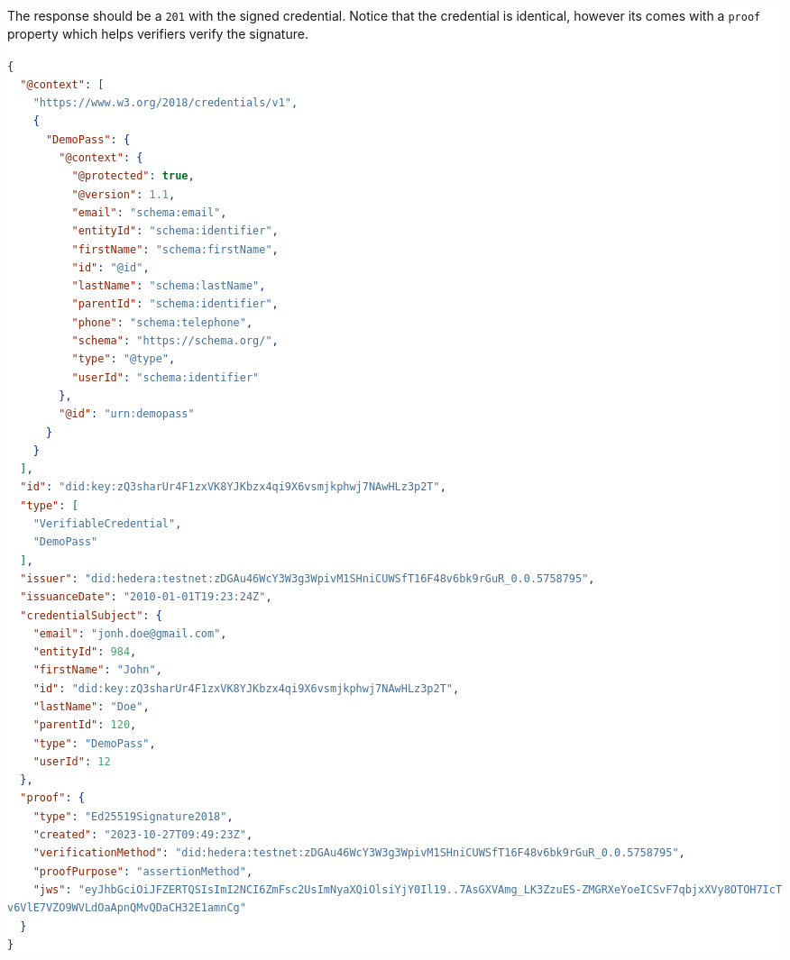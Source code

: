 The response should be a `201` with the signed credential.
Notice that the credential is identical, however its comes with a `proof` property which helps verifiers verify the signature. 

```json
{
  "@context": [
    "https://www.w3.org/2018/credentials/v1",
    {
      "DemoPass": {
        "@context": {
          "@protected": true,
          "@version": 1.1,
          "email": "schema:email",
          "entityId": "schema:identifier",
          "firstName": "schema:firstName",
          "id": "@id",
          "lastName": "schema:lastName",
          "parentId": "schema:identifier",
          "phone": "schema:telephone",
          "schema": "https://schema.org/",
          "type": "@type",
          "userId": "schema:identifier"
        },
        "@id": "urn:demopass"
      }
    }
  ],
  "id": "did:key:zQ3sharUr4F1zxVK8YJKbzx4qi9X6vsmjkphwj7NAwHLz3p2T",
  "type": [
    "VerifiableCredential",
    "DemoPass"
  ],
  "issuer": "did:hedera:testnet:zDGAu46WcY3W3g3WpivM1SHniCUWSfT16F48v6bk9rGuR_0.0.5758795",
  "issuanceDate": "2010-01-01T19:23:24Z",
  "credentialSubject": {
    "email": "jonh.doe@gmail.com",
    "entityId": 984,
    "firstName": "John",
    "id": "did:key:zQ3sharUr4F1zxVK8YJKbzx4qi9X6vsmjkphwj7NAwHLz3p2T",
    "lastName": "Doe",
    "parentId": 120,
    "type": "DemoPass",
    "userId": 12
  },
  "proof": {
    "type": "Ed25519Signature2018",
    "created": "2023-10-27T09:49:23Z",
    "verificationMethod": "did:hedera:testnet:zDGAu46WcY3W3g3WpivM1SHniCUWSfT16F48v6bk9rGuR_0.0.5758795",
    "proofPurpose": "assertionMethod",
    "jws": "eyJhbGciOiJFZERTQSIsImI2NCI6ZmFsc2UsImNyaXQiOlsiYjY0Il19..7AsGXVAmg_LK3ZzuES-ZMGRXeYoeICSvF7qbjxXVy8OTOH7IcTv6VlE7VZO9WVLdOaApnQMvQDaCH32E1amnCg"
  }
}
```
